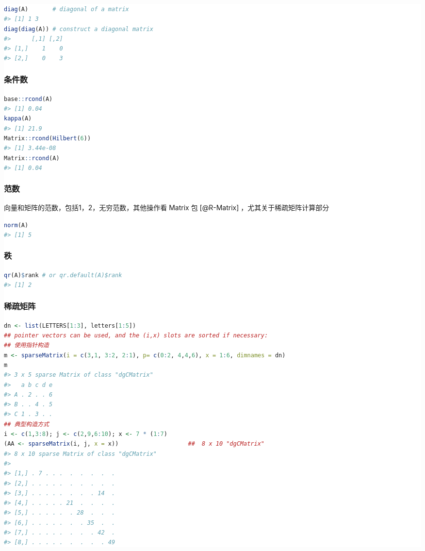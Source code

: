 
```r
diag(A)       # diagonal of a matrix
#> [1] 1 3
diag(diag(A)) # construct a diagonal matrix
#>      [,1] [,2]
#> [1,]    1    0
#> [2,]    0    3
```

### 条件数


```r
base::rcond(A)
#> [1] 0.04
kappa(A)
#> [1] 21.9
Matrix::rcond(Hilbert(6))
#> [1] 3.44e-08
Matrix::rcond(A)
#> [1] 0.04
```

### 范数

向量和矩阵的范数，包括1，2，无穷范数，其他操作看 Matrix 包 [@R-Matrix] ，尤其关于稀疏矩阵计算部分


```r
norm(A)
#> [1] 5
```

### 秩


```r
qr(A)$rank # or qr.default(A)$rank
#> [1] 2
```

### 稀疏矩阵


```r
dn <- list(LETTERS[1:3], letters[1:5])
## pointer vectors can be used, and the (i,x) slots are sorted if necessary:
## 使用指针构造
m <- sparseMatrix(i = c(3,1, 3:2, 2:1), p= c(0:2, 4,4,6), x = 1:6, dimnames = dn)
m
#> 3 x 5 sparse Matrix of class "dgCMatrix"
#>   a b c d e
#> A . 2 . . 6
#> B . . 4 . 5
#> C 1 . 3 . .
## 典型构造方式
i <- c(1,3:8); j <- c(2,9,6:10); x <- 7 * (1:7)
(AA <- sparseMatrix(i, j, x = x))                    ##  8 x 10 "dgCMatrix"
#> 8 x 10 sparse Matrix of class "dgCMatrix"
#>                              
#> [1,] . 7 . . .  .  .  .  .  .
#> [2,] . . . . .  .  .  .  .  .
#> [3,] . . . . .  .  .  . 14  .
#> [4,] . . . . . 21  .  .  .  .
#> [5,] . . . . .  . 28  .  .  .
#> [6,] . . . . .  .  . 35  .  .
#> [7,] . . . . .  .  .  . 42  .
#> [8,] . . . . .  .  .  .  . 49
```
